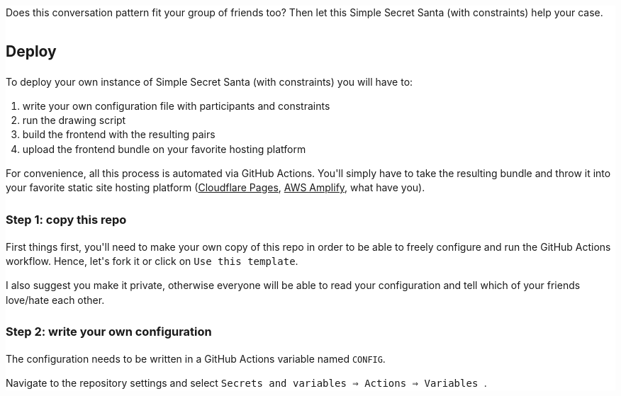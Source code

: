 Does this conversation pattern fit your group of friends too? Then let this
Simple Secret Santa (with constraints) help your case.

## Deploy

To deploy your own instance of Simple Secret Santa (with constraints) you will
have to:

1. write your own configuration file with participants and constraints
2. run the drawing script
3. build the frontend with the resulting pairs
4. upload the frontend bundle on your favorite hosting platform

For convenience, all this process is automated via GitHub Actions.
You'll simply have to take the resulting bundle and throw it into your favorite
static site hosting platform
([Cloudflare Pages](https://developers.cloudflare.com/pages/get-started/direct-upload),
[AWS Amplify](https://docs.aws.amazon.com/amplify/latest/userguide/manual-deploys.html),
what have you).

### Step 1: copy this repo

First things first, you'll need to make your own copy of this repo in order to
be able to freely configure and run the GitHub Actions workflow.
Hence, let's fork it or click on
<kbd><kbd><samp>Use this template</samp></kbd></kbd>.

I also suggest you make it private, otherwise everyone will be able to read your
configuration and tell which of your friends love/hate each other.

### Step 2: write your own configuration

The configuration needs to be written in a GitHub Actions variable named
`CONFIG`.

Navigate to the repository settings and select
<kbd>
  <kbd><samp>Secrets and variables</samp></kbd>
  ⇒
  <kbd><samp>Actions</samp></kbd>
  ⇒
  <kbd><samp>Variables</samp></kbd>
</kbd>.

<p align="center">